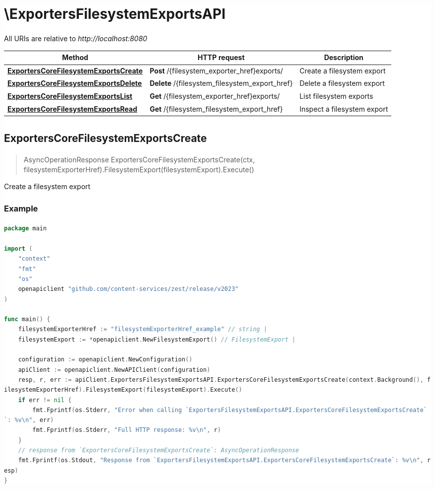 # \ExportersFilesystemExportsAPI

All URIs are relative to *http://localhost:8080*

Method | HTTP request | Description
------------- | ------------- | -------------
[**ExportersCoreFilesystemExportsCreate**](ExportersFilesystemExportsAPI.md#ExportersCoreFilesystemExportsCreate) | **Post** /{filesystem_exporter_href}exports/ | Create a filesystem export
[**ExportersCoreFilesystemExportsDelete**](ExportersFilesystemExportsAPI.md#ExportersCoreFilesystemExportsDelete) | **Delete** /{filesystem_filesystem_export_href} | Delete a filesystem export
[**ExportersCoreFilesystemExportsList**](ExportersFilesystemExportsAPI.md#ExportersCoreFilesystemExportsList) | **Get** /{filesystem_exporter_href}exports/ | List filesystem exports
[**ExportersCoreFilesystemExportsRead**](ExportersFilesystemExportsAPI.md#ExportersCoreFilesystemExportsRead) | **Get** /{filesystem_filesystem_export_href} | Inspect a filesystem export



## ExportersCoreFilesystemExportsCreate

> AsyncOperationResponse ExportersCoreFilesystemExportsCreate(ctx, filesystemExporterHref).FilesystemExport(filesystemExport).Execute()

Create a filesystem export



### Example

```go
package main

import (
	"context"
	"fmt"
	"os"
	openapiclient "github.com/content-services/zest/release/v2023"
)

func main() {
	filesystemExporterHref := "filesystemExporterHref_example" // string | 
	filesystemExport := *openapiclient.NewFilesystemExport() // FilesystemExport | 

	configuration := openapiclient.NewConfiguration()
	apiClient := openapiclient.NewAPIClient(configuration)
	resp, r, err := apiClient.ExportersFilesystemExportsAPI.ExportersCoreFilesystemExportsCreate(context.Background(), filesystemExporterHref).FilesystemExport(filesystemExport).Execute()
	if err != nil {
		fmt.Fprintf(os.Stderr, "Error when calling `ExportersFilesystemExportsAPI.ExportersCoreFilesystemExportsCreate``: %v\n", err)
		fmt.Fprintf(os.Stderr, "Full HTTP response: %v\n", r)
	}
	// response from `ExportersCoreFilesystemExportsCreate`: AsyncOperationResponse
	fmt.Fprintf(os.Stdout, "Response from `ExportersFilesystemExportsAPI.ExportersCoreFilesystemExportsCreate`: %v\n", resp)
}
```
